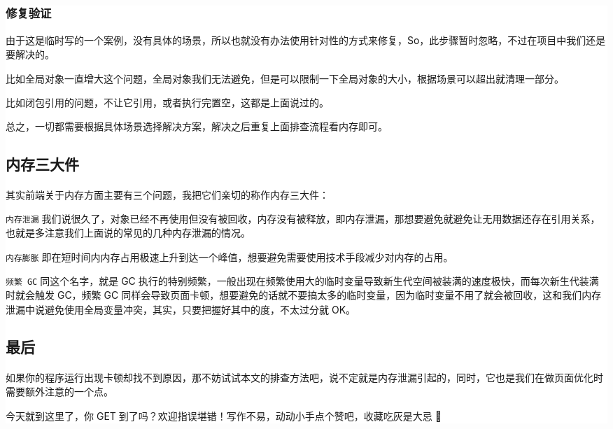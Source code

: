 

### 修复验证

由于这是临时写的一个案例，没有具体的场景，所以也就没有办法使用针对性的方式来修复，So，此步骤暂时忽略，不过在项目中我们还是要解决的。

比如全局对象一直增大这个问题，全局对象我们无法避免，但是可以限制一下全局对象的大小，根据场景可以超出就清理一部分。

比如闭包引用的问题，不让它引用，或者执行完置空，这都是上面说过的。

总之，一切都需要根据具体场景选择解决方案，解决之后重复上面排查流程看内存即可。



## 内存三大件

其实前端关于内存方面主要有三个问题，我把它们亲切的称作内存三大件：

`内存泄漏` 我们说很久了，对象已经不再使用但没有被回收，内存没有被释放，即内存泄漏，那想要避免就避免让无用数据还存在引用关系，也就是多注意我们上面说的常见的几种内存泄漏的情况。

`内存膨胀` 即在短时间内内存占用极速上升到达一个峰值，想要避免需要使用技术手段减少对内存的占用。

`频繁 GC` 同这个名字，就是 GC 执行的特别频繁，一般出现在频繁使用大的临时变量导致新生代空间被装满的速度极快，而每次新生代装满时就会触发 GC，频繁 GC 同样会导致页面卡顿，想要避免的话就不要搞太多的临时变量，因为临时变量不用了就会被回收，这和我们内存泄漏中说避免使用全局变量冲突，其实，只要把握好其中的度，不太过分就 OK。





## 最后

如果你的程序运行出现卡顿却找不到原因，那不妨试试本文的排查方法吧，说不定就是内存泄漏引起的，同时，它也是我们在做页面优化时需要额外注意的一个点。

今天就到这里了，你 GET 到了吗？欢迎指误堪错！写作不易，动动小手点个赞吧，收藏吃灰是大忌 👊

